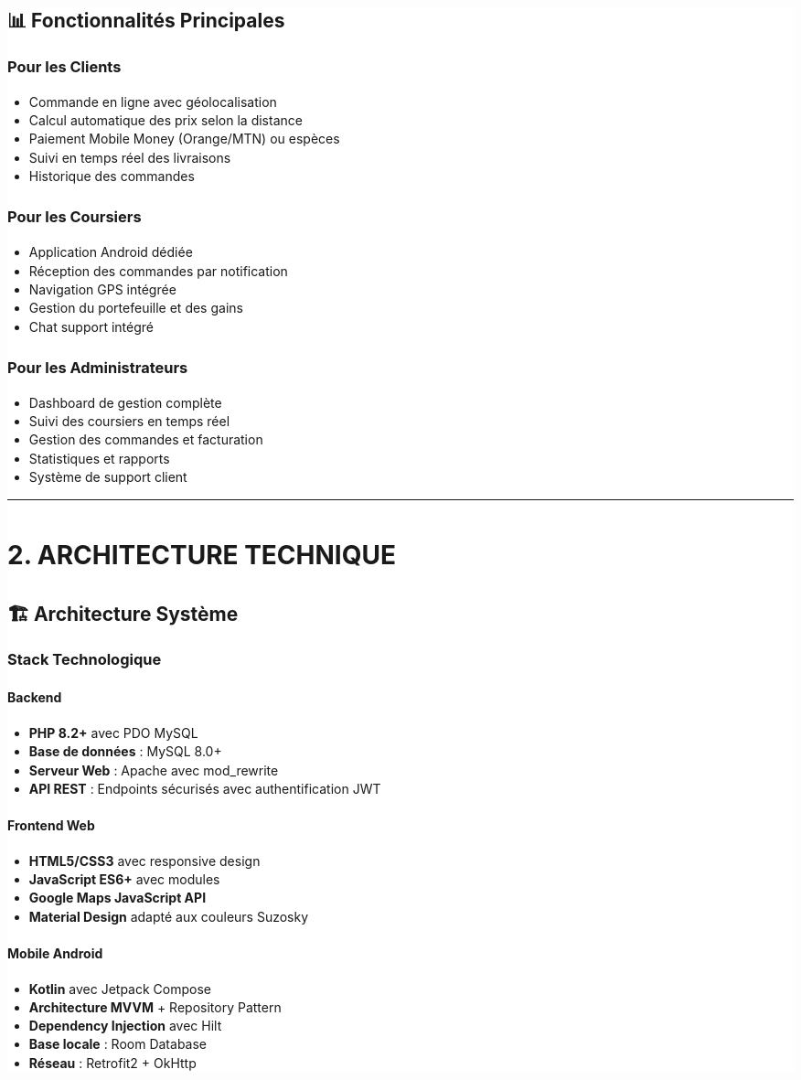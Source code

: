 ## 📊 Fonctionnalités Principales

### Pour les Clients
- Commande en ligne avec géolocalisation
- Calcul automatique des prix selon la distance
- Paiement Mobile Money (Orange/MTN) ou espèces
- Suivi en temps réel des livraisons
- Historique des commandes

### Pour les Coursiers
- Application Android dédiée
- Réception des commandes par notification
- Navigation GPS intégrée
- Gestion du portefeuille et des gains
- Chat support intégré

### Pour les Administrateurs
- Dashboard de gestion complète
- Suivi des coursiers en temps réel
- Gestion des commandes et facturation
- Statistiques et rapports
- Système de support client

---

# 2. ARCHITECTURE TECHNIQUE

## 🏗️ Architecture Système

### Stack Technologique

#### Backend
- **PHP 8.2+** avec PDO MySQL
- **Base de données** : MySQL 8.0+
- **Serveur Web** : Apache avec mod_rewrite
- **API REST** : Endpoints sécurisés avec authentification JWT

#### Frontend Web
- **HTML5/CSS3** avec responsive design
- **JavaScript ES6+** avec modules
- **Google Maps JavaScript API** 
- **Material Design** adapté aux couleurs Suzosky

#### Mobile Android
- **Kotlin** avec Jetpack Compose
- **Architecture MVVM** + Repository Pattern
- **Dependency Injection** avec Hilt
- **Base locale** : Room Database
- **Réseau** : Retrofit2 + OkHttp
